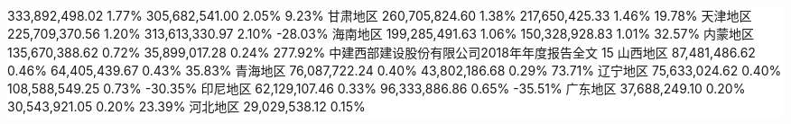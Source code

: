 333,892,498.02
1.77%
305,682,541.00
2.05%
9.23%
甘肃地区
260,705,824.60
1.38%
217,650,425.33
1.46%
19.78%
天津地区
225,709,370.56
1.20%
313,613,330.97
2.10%
-28.03%
海南地区
199,285,491.63
1.06%
150,328,928.83
1.01%
32.57%
内蒙地区
135,670,388.62
0.72%
35,899,017.28
0.24%
277.92%
中建西部建设股份有限公司2018年年度报告全文
15
山西地区
87,481,486.62
0.46%
64,405,439.67
0.43%
35.83%
青海地区
76,087,722.24
0.40%
43,802,186.68
0.29%
73.71%
辽宁地区
75,633,024.62
0.40%
108,588,549.25
0.73%
-30.35%
印尼地区
62,129,107.46
0.33%
96,333,886.86
0.65%
-35.51%
广东地区
37,688,249.10
0.20%
30,543,921.05
0.20%
23.39%
河北地区
29,029,538.12
0.15%
